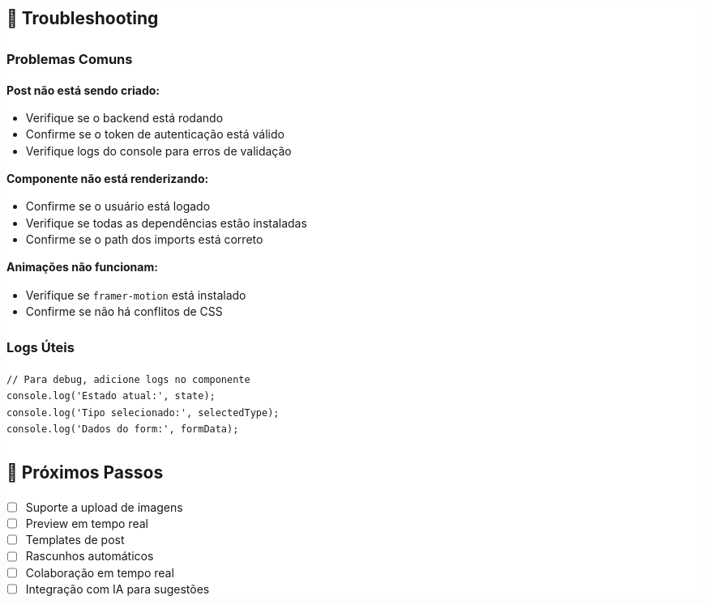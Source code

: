 ## 🐛 Troubleshooting

### Problemas Comuns

**Post não está sendo criado:**
- Verifique se o backend está rodando
- Confirme se o token de autenticação está válido
- Verifique logs do console para erros de validação

**Componente não está renderizando:**
- Confirme se o usuário está logado
- Verifique se todas as dependências estão instaladas
- Confirme se o path dos imports está correto

**Animações não funcionam:**
- Verifique se `framer-motion` está instalado
- Confirme se não há conflitos de CSS

### Logs Úteis
```tsx
// Para debug, adicione logs no componente
console.log('Estado atual:', state);
console.log('Tipo selecionado:', selectedType);
console.log('Dados do form:', formData);
```

## 🔮 Próximos Passos

- [ ] Suporte a upload de imagens
- [ ] Preview em tempo real
- [ ] Templates de post
- [ ] Rascunhos automáticos
- [ ] Colaboração em tempo real
- [ ] Integração com IA para sugestões